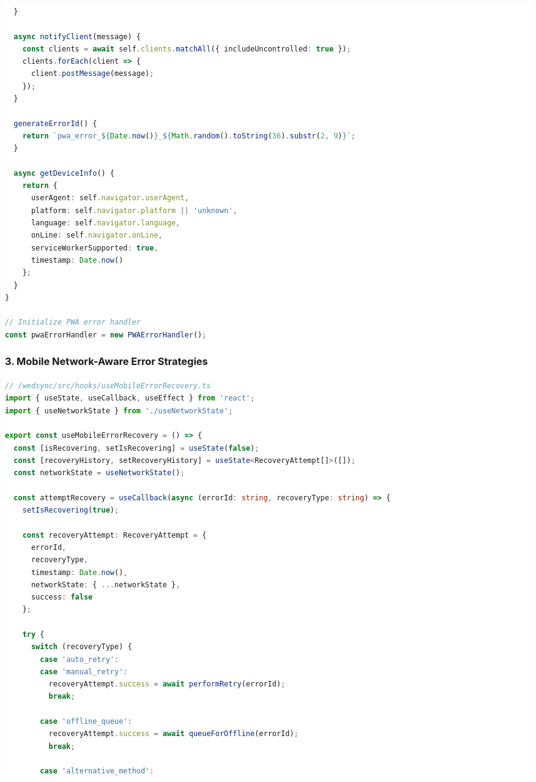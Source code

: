 ```typescript
  }

  async notifyClient(message) {
    const clients = await self.clients.matchAll({ includeUncontrolled: true });
    clients.forEach(client => {
      client.postMessage(message);
    });
  }

  generateErrorId() {
    return `pwa_error_${Date.now()}_${Math.random().toString(36).substr(2, 9)}`;
  }

  async getDeviceInfo() {
    return {
      userAgent: self.navigator.userAgent,
      platform: self.navigator.platform || 'unknown',
      language: self.navigator.language,
      onLine: self.navigator.onLine,
      serviceWorkerSupported: true,
      timestamp: Date.now()
    };
  }
}

// Initialize PWA error handler
const pwaErrorHandler = new PWAErrorHandler();
```

### 3. Mobile Network-Aware Error Strategies
```typescript
// /wedsync/src/hooks/useMobileErrorRecovery.ts
import { useState, useCallback, useEffect } from 'react';
import { useNetworkState } from './useNetworkState';

export const useMobileErrorRecovery = () => {
  const [isRecovering, setIsRecovering] = useState(false);
  const [recoveryHistory, setRecoveryHistory] = useState<RecoveryAttempt[]>([]);
  const networkState = useNetworkState();

  const attemptRecovery = useCallback(async (errorId: string, recoveryType: string) => {
    setIsRecovering(true);
    
    const recoveryAttempt: RecoveryAttempt = {
      errorId,
      recoveryType,
      timestamp: Date.now(),
      networkState: { ...networkState },
      success: false
    };

    try {
      switch (recoveryType) {
        case 'auto_retry':
        case 'manual_retry':
          recoveryAttempt.success = await performRetry(errorId);
          break;
          
        case 'offline_queue':
          recoveryAttempt.success = await queueForOffline(errorId);
          break;
          
        case 'alternative_method':
```